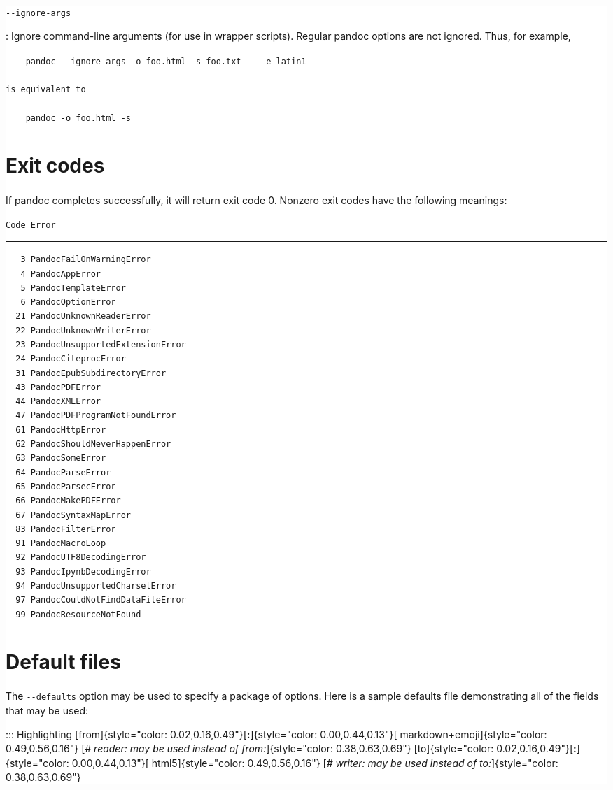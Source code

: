 `--ignore-args`

:   Ignore command-line arguments (for use in wrapper scripts). Regular
    pandoc options are not ignored. Thus, for example,

        pandoc --ignore-args -o foo.html -s foo.txt -- -e latin1

    is equivalent to

        pandoc -o foo.html -s

# Exit codes

If pandoc completes successfully, it will return exit code 0. Nonzero
exit codes have the following meanings:

    Code Error
  ------ ---------------------------------
       3 PandocFailOnWarningError
       4 PandocAppError
       5 PandocTemplateError
       6 PandocOptionError
      21 PandocUnknownReaderError
      22 PandocUnknownWriterError
      23 PandocUnsupportedExtensionError
      24 PandocCiteprocError
      31 PandocEpubSubdirectoryError
      43 PandocPDFError
      44 PandocXMLError
      47 PandocPDFProgramNotFoundError
      61 PandocHttpError
      62 PandocShouldNeverHappenError
      63 PandocSomeError
      64 PandocParseError
      65 PandocParsecError
      66 PandocMakePDFError
      67 PandocSyntaxMapError
      83 PandocFilterError
      91 PandocMacroLoop
      92 PandocUTF8DecodingError
      93 PandocIpynbDecodingError
      94 PandocUnsupportedCharsetError
      97 PandocCouldNotFindDataFileError
      99 PandocResourceNotFound

# Default files

The `--defaults` option may be used to specify a package of options.
Here is a sample defaults file demonstrating all of the fields that may
be used:

::: Highlighting
[from]{style="color: 0.02,0.16,0.49"}[**:**]{style="color: 0.00,0.44,0.13"}[
markdown+emoji]{style="color: 0.49,0.56,0.16"} [*\# reader: may be used
instead of from:*]{style="color: 0.38,0.63,0.69"}
[to]{style="color: 0.02,0.16,0.49"}[**:**]{style="color: 0.00,0.44,0.13"}[
html5]{style="color: 0.49,0.56,0.16"} [*\# writer: may be used instead
of to:*]{style="color: 0.38,0.63,0.69"}
